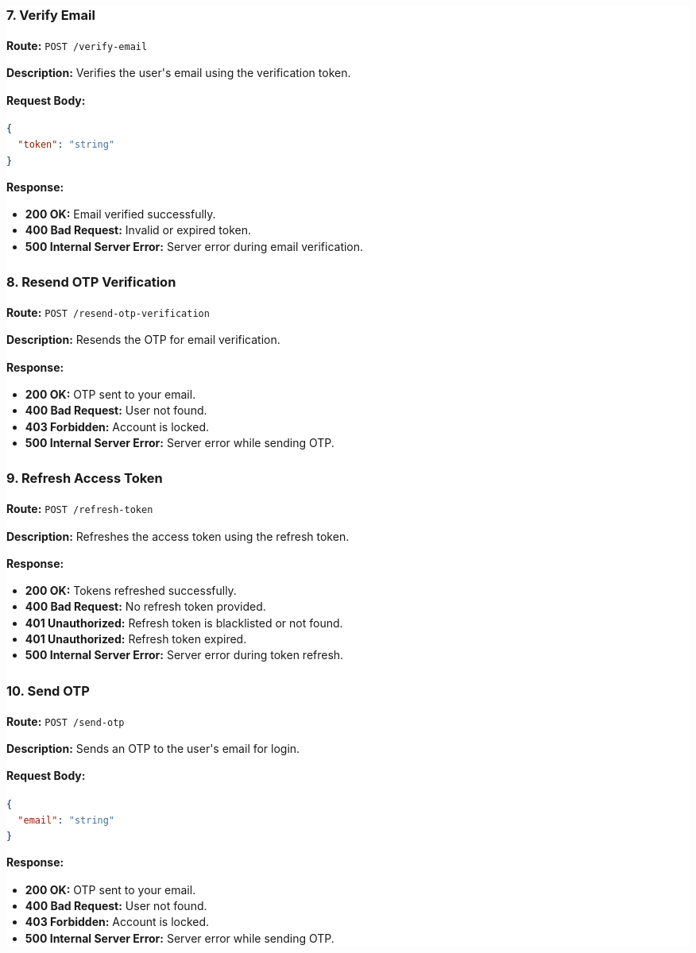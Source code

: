 ### 7. Verify Email

**Route:** `POST /verify-email`

**Description:** Verifies the user's email using the verification token.

**Request Body:**
```json
{
  "token": "string"
}
```

**Response:**
- **200 OK:** Email verified successfully.
- **400 Bad Request:** Invalid or expired token.
- **500 Internal Server Error:** Server error during email verification.

### 8. Resend OTP Verification

**Route:** `POST /resend-otp-verification`

**Description:** Resends the OTP for email verification.

**Response:**
- **200 OK:** OTP sent to your email.
- **400 Bad Request:** User not found.
- **403 Forbidden:** Account is locked.
- **500 Internal Server Error:** Server error while sending OTP.

### 9. Refresh Access Token

**Route:** `POST /refresh-token`

**Description:** Refreshes the access token using the refresh token.

**Response:**
- **200 OK:** Tokens refreshed successfully.
- **400 Bad Request:** No refresh token provided.
- **401 Unauthorized:** Refresh token is blacklisted or not found.
- **401 Unauthorized:** Refresh token expired.
- **500 Internal Server Error:** Server error during token refresh.

### 10. Send OTP

**Route:** `POST /send-otp`

**Description:** Sends an OTP to the user's email for login.

**Request Body:**
```json
{
  "email": "string"
}
```

**Response:**
- **200 OK:** OTP sent to your email.
- **400 Bad Request:** User not found.
- **403 Forbidden:** Account is locked.
- **500 Internal Server Error:** Server error while sending OTP.
